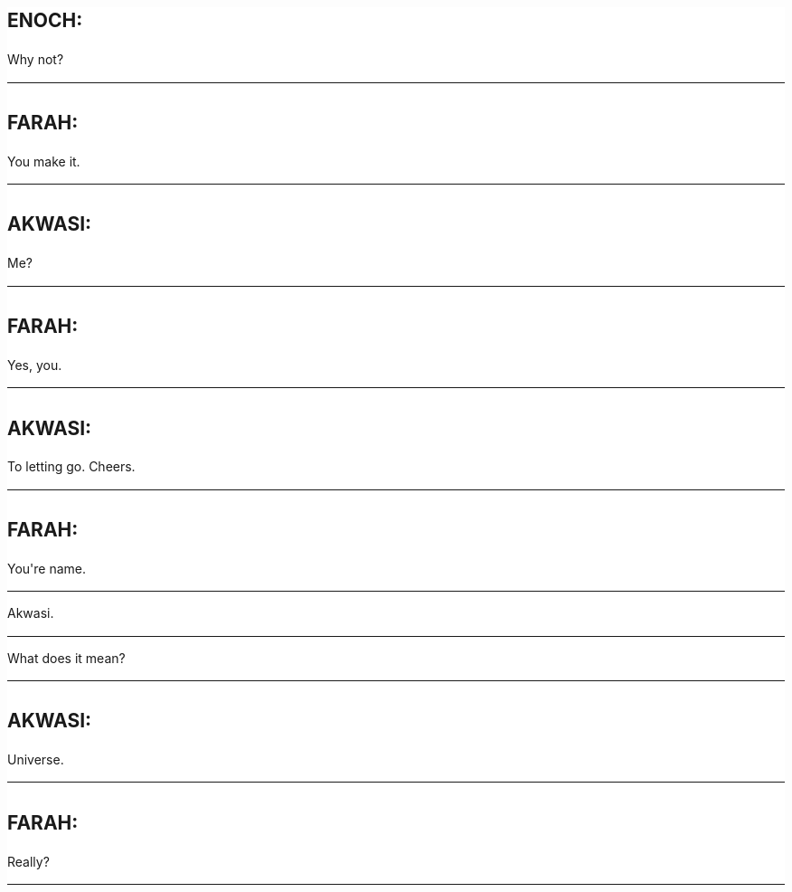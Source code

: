 
## ENOCH:
Why not?

---

## FARAH:
You make it.

---

## AKWASI:
Me?

---

## FARAH:
Yes, you.

---

## AKWASI:
To letting go.
Cheers.

---

## FARAH:
You're name.

---

Akwasi.

---

What does it mean?

---

## AKWASI:
Universe.


---

## FARAH:
Really?

---
